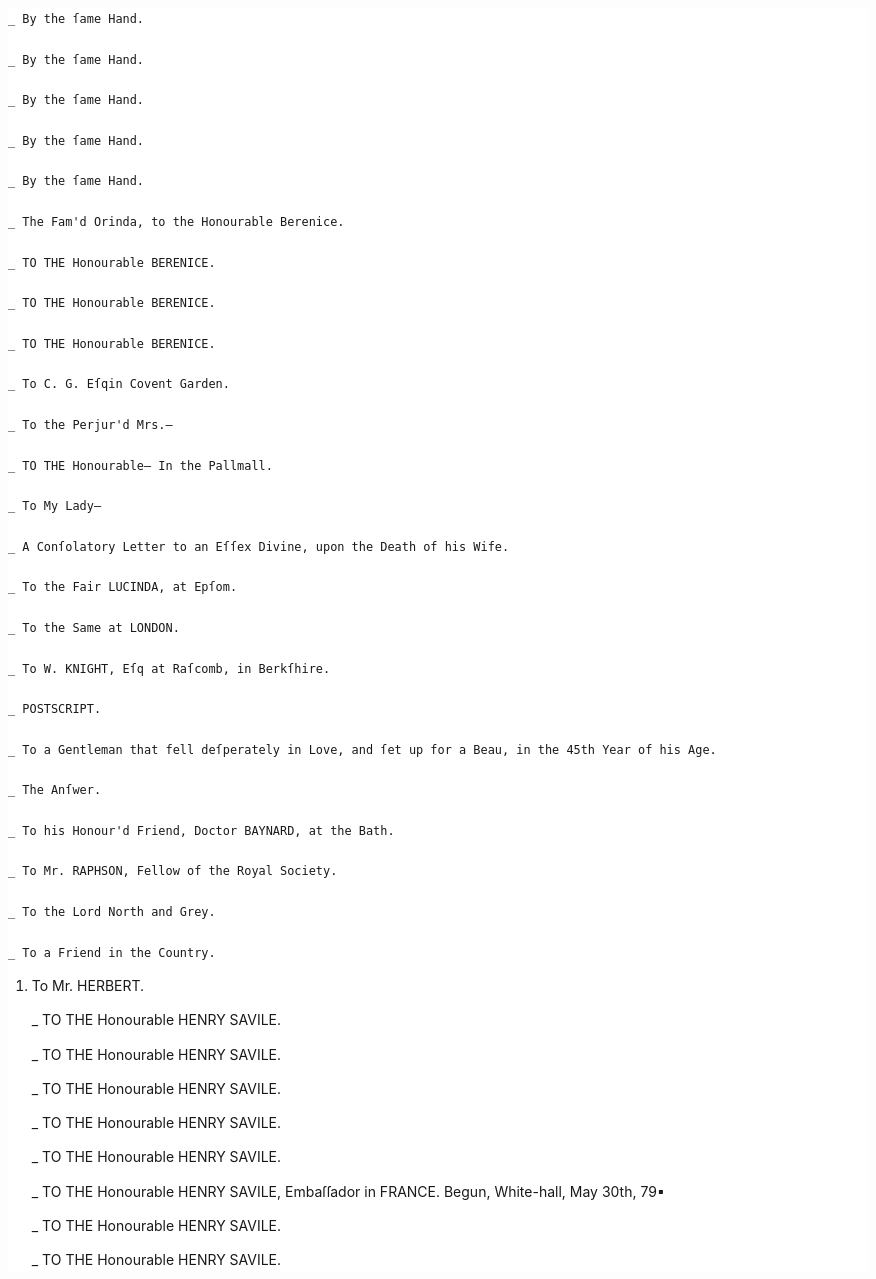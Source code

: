     _ By the ſame Hand.

    _ By the ſame Hand.

    _ By the ſame Hand.

    _ By the ſame Hand.

    _ By the ſame Hand.

    _ The Fam'd Orinda, to the Honourable Berenice.

    _ TO THE Honourable BERENICE.

    _ TO THE Honourable BERENICE.

    _ TO THE Honourable BERENICE.

    _ To C. G. Eſqin Covent Garden.

    _ To the Perjur'd Mrs.—

    _ TO THE Honourable— In the Pallmall.

    _ To My Lady—

    _ A Conſolatory Letter to an Eſſex Divine, upon the Death of his Wife.

    _ To the Fair LUCINDA, at Epſom.

    _ To the Same at LONDON.

    _ To W. KNIGHT, Eſq at Raſcomb, in Berkſhire.

    _ POSTSCRIPT.

    _ To a Gentleman that fell deſperately in Love, and ſet up for a Beau, in the 45th Year of his Age.

    _ The Anſwer.

    _ To his Honour'd Friend, Doctor BAYNARD, at the Bath.

    _ To Mr. RAPHSON, Fellow of the Royal Society.

    _ To the Lord North and Grey.

    _ To a Friend in the Country.

1. To Mr. HERBERT.

    _ TO THE Honourable HENRY SAVILE.

    _ TO THE Honourable HENRY SAVILE.

    _ TO THE Honourable HENRY SAVILE.

    _ TO THE Honourable HENRY SAVILE.

    _ TO THE Honourable HENRY SAVILE.

    _ TO THE Honourable HENRY SAVILE, Embaſſador in FRANCE. Begun, White-hall, May 30th, 79▪

    _ TO THE Honourable HENRY SAVILE.

    _ TO THE Honourable HENRY SAVILE.
